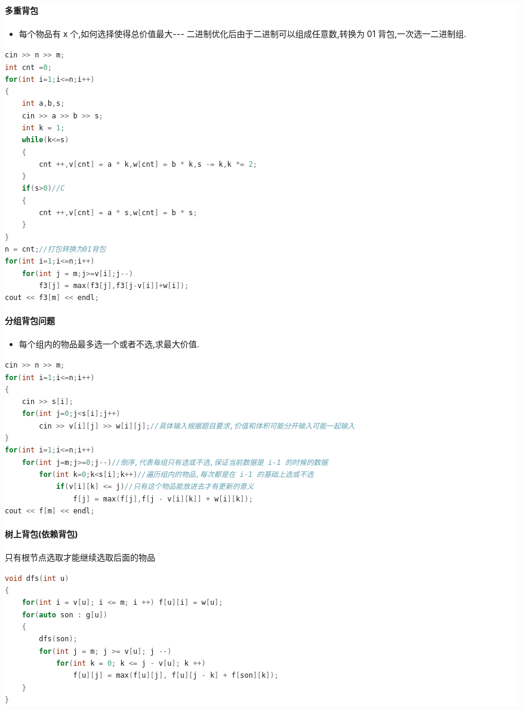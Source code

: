 #### 多重背包

- 每个物品有 x 个,如何选择使得总价值最大--- 二进制优化后由于二进制可以组成任意数,转换为 01 背包,一次选一二进制组.

```c++
cin >> n >> m;
int cnt =0;
for(int i=1;i<=n;i++)
{
    int a,b,s;
    cin >> a >> b >> s;
    int k = 1;
    while(k<=s)
    {
        cnt ++,v[cnt] = a * k,w[cnt] = b * k,s -= k,k *= 2; 
    }
    if(s>0)//C
    {
        cnt ++,v[cnt] = a * s,w[cnt] = b * s;
    }
}
n = cnt;//打包转换为01背包
for(int i=1;i<=n;i++)
    for(int j = m;j>=v[i];j--)
        f3[j] = max(f3[j],f3[j-v[i]]+w[i]);
cout << f3[m] << endl;
```

#### 分组背包问题

- 每个组内的物品最多选一个或者不选,求最大价值.

```c++
cin >> n >> m;
for(int i=1;i<=n;i++)
{
    cin >> s[i];
    for(int j=0;j<s[i];j++)
        cin >> v[i][j] >> w[i][j];//具体输入根据题目要求,价值和体积可能分开输入可能一起输入
}
for(int i=1;i<=n;i++)
    for(int j=m;j>=0;j--)//倒序,代表每组只有选或不选,保证当前数据是 i-1 的时候的数据
        for(int k=0;k<s[i];k++)//遍历组内的物品,每次都是在 i-1 的基础上选或不选
            if(v[i][k] <= j)//只有这个物品能放进去才有更新的意义
                f[j] = max(f[j],f[j - v[i][k]] + w[i][k]);
cout << f[m] << endl;
```

#### 树上背包(依赖背包)

只有根节点选取才能继续选取后面的物品

```cpp
void dfs(int u)
{
    for(int i = v[u]; i <= m; i ++) f[u][i] = w[u];
    for(auto son : g[u])
    {
        dfs(son);
        for(int j = m; j >= v[u]; j --)
            for(int k = 0; k <= j - v[u]; k ++)
                f[u][j] = max(f[u][j], f[u][j - k] + f[son][k]);
    }
}
```
